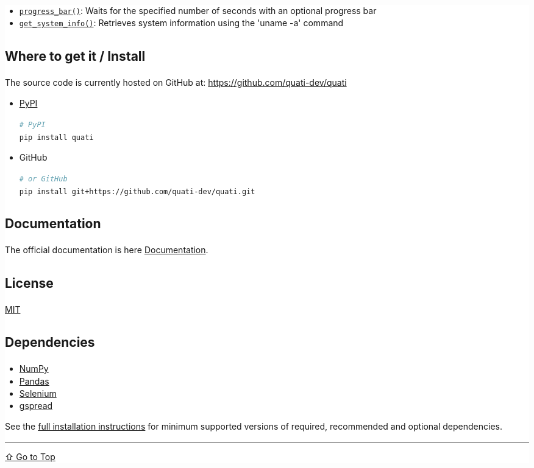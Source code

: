 - [`progress_bar()`](doc/system.md#progress_bar): Waits for the specified number of seconds with an optional progress bar
- [`get_system_info()`](doc/system.md#get_system_info): Retrieves system information using the 'uname -a' command






## Where to get it / Install
The source code is currently hosted on GitHub at: https://github.com/quati-dev/quati


- [PyPI](https://pypi.org/project/quati/)
	```sh
	# PyPI
	pip install quati
	```
- GitHub
	```sh
	# or GitHub
	pip install git+https://github.com/quati-dev/quati.git
	```

## Documentation
The official documentation is here [Documentation](doc/DOCUMENTATION.md).

## License
[MIT](LICENSE)

## Dependencies
- [NumPy](https://numpy.org/)
- [Pandas](https://pandas.pydata.org/)
- [Selenium](https://www.selenium.dev/)
- [gspread](https://docs.gspread.org/)

See the [full installation instructions](INSTALLATION.md) for minimum supported versions of required, recommended and optional dependencies.

<hr>

[⇧ Go to Top](#table-of-contents)

</div>